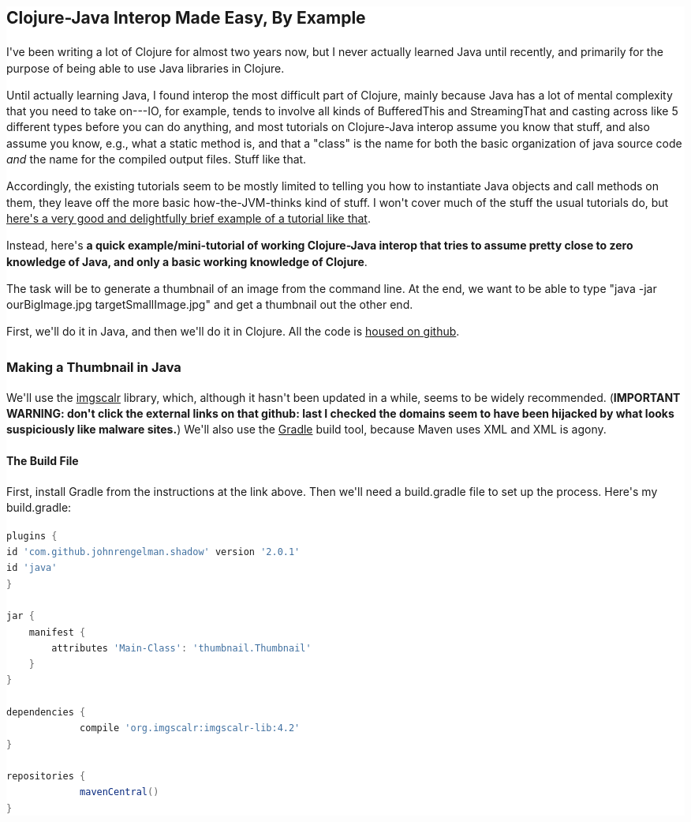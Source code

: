 
## Clojure-Java Interop Made Easy, By Example

I've been writing a lot of Clojure for almost two years now, but I never actually learned Java until recently, and primarily for the purpose of being able to use Java libraries in Clojure.

Until actually learning Java, I found interop the most difficult part of Clojure, mainly because Java has a lot of mental complexity that you need to take on---IO, for example, tends to involve all kinds of BufferedThis and StreamingThat and casting across like 5 different types before you can do anything, and most tutorials on Clojure-Java interop assume you know that stuff, and also assume you know, e.g., what a static method is, and that a "class" is the name for both the basic organization of java source code *and* the name for the compiled output files. Stuff like that.

Accordingly, the existing tutorials seem to be mostly limited to telling you how to instantiate Java objects and call methods on them, they leave off the more basic how-the-JVM-thinks kind of stuff.  I won't cover much of the stuff the usual tutorials do, but [here's a very good and delightfully brief example of a tutorial like that](http://xahlee.info/clojure/clojure_calling_java.html).

Instead, here's **a quick example/mini-tutorial of working Clojure-Java interop that tries to assume pretty close to zero knowledge of Java, and only a basic working knowledge of Clojure**.

The task will be to generate a thumbnail of an image from the command line. At the end, we want to be able to type "java -jar ourBigImage.jpg targetSmallImage.jpg" and get a thumbnail out the other end.

First, we'll do it in Java, and then we'll do it in Clojure. All the code is [housed on github](https://github.com/paultopia/interop-demo).

### Making a Thumbnail in Java

We'll use the [imgscalr](https://github.com/rkalla/imgscalr) library, which, although it hasn't been updated in a while, seems to be widely recommended. (**IMPORTANT WARNING: don't click the external links on that github: last I checked the domains seem to have been hijacked by what looks suspiciously like malware sites.**) We'll also use the [Gradle](https://gradle.org/) build tool, because Maven uses XML and XML is agony. 

#### The Build File

First, install Gradle from the instructions at the link above.  Then we'll need a build.gradle file to set up the process.  Here's my build.gradle: 

```groovy
plugins {
id 'com.github.johnrengelman.shadow' version '2.0.1'
id 'java'
}

jar {
    manifest {
        attributes 'Main-Class': 'thumbnail.Thumbnail'
    }
}

dependencies {
             compile 'org.imgscalr:imgscalr-lib:4.2'    
}

repositories {
             mavenCentral()          
}
```
